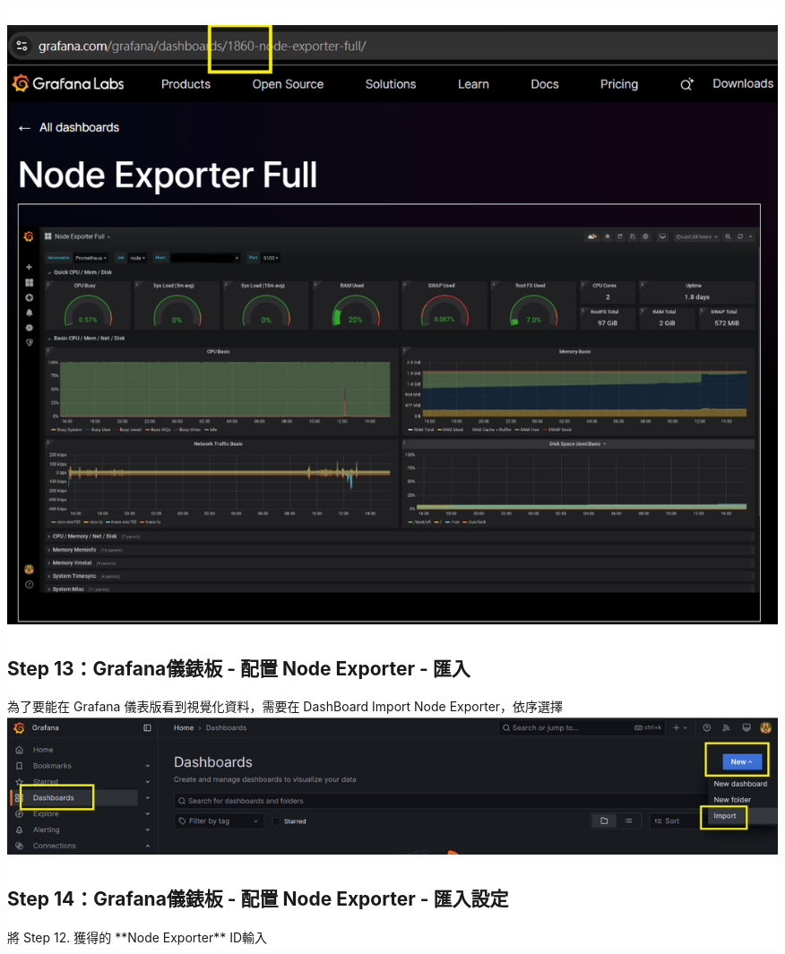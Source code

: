<br/> <img src="/assets/image/Infomation/2025_05_03/016.png" alt="" width="100%" height="100%" />
<br/>

<h2>Step 13：Grafana儀錶板 - 配置 Node Exporter - 匯入</h2>
為了要能在 Grafana 儀表版看到視覺化資料，需要在 DashBoard Import Node Exporter，依序選擇
<br/> <img src="/assets/image/Infomation/2025_05_03/014.png" alt="" width="100%" height="100%" />
<br/>

<h2>Step 14：Grafana儀錶板 - 配置 Node Exporter - 匯入設定</h2>
將 Step 12. 獲得的 **Node Exporter** ID輸入